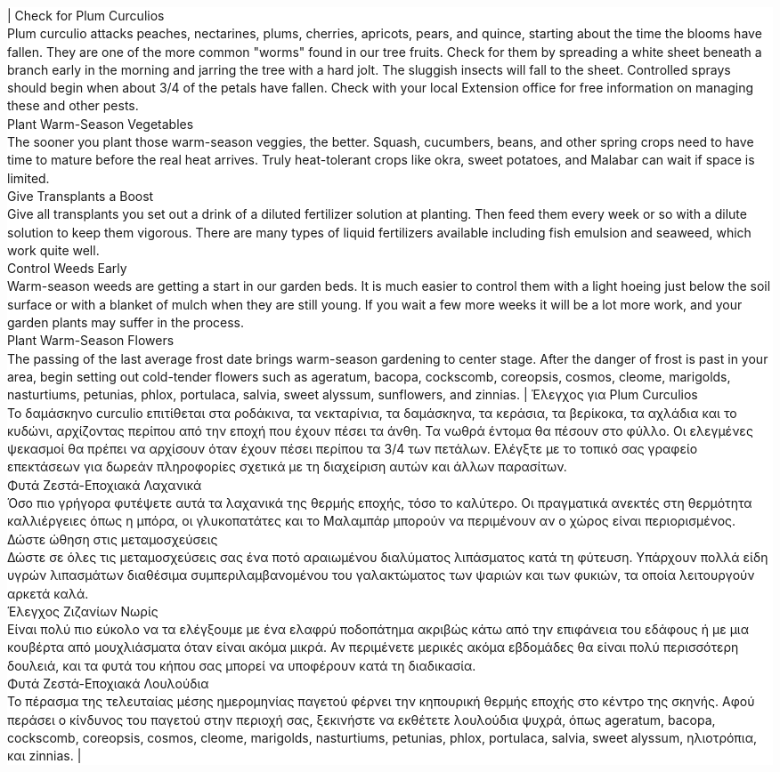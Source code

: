 | Check for Plum Curculios<br/>Plum curculio attacks peaches, nectarines, plums, cherries, apricots, pears, and quince, starting about the time the blooms have fallen. They are one of the more common "worms" found in our tree fruits. Check for them by spreading a white sheet beneath a branch early in the morning and jarring the tree with a hard jolt. The sluggish insects will fall to the sheet. Controlled sprays should begin when about 3/4 of the petals have fallen. Check with your local Extension office for free information on managing these and other pests.<br/>Plant Warm-Season Vegetables<br/>The sooner you plant those warm-season veggies, the better. Squash, cucumbers, beans, and other spring crops need to have time to mature before the real heat arrives. Truly heat-tolerant crops like okra, sweet potatoes, and Malabar can wait if space is limited.<br/>Give Transplants a Boost<br/>Give all transplants you set out a drink of a diluted fertilizer solution at planting. Then feed them every week or so with a dilute solution to keep them vigorous. There are many types of liquid fertilizers available including fish emulsion and seaweed, which work quite well.<br/>Control Weeds Early<br/>Warm-season weeds are getting a start in our garden beds. It is much easier to control them with a light hoeing just below the soil surface or with a blanket of mulch when they are still young. If you wait a few more weeks it will be a lot more work, and your garden plants may suffer in the process.<br/>Plant Warm-Season Flowers<br/>The passing of the last average frost date brings warm-season gardening to center stage. After the danger of frost is past in your area, begin setting out cold-tender flowers such as ageratum, bacopa, cockscomb, coreopsis, cosmos, cleome, marigolds, nasturtiums, petunias, phlox, portulaca, salvia, sweet alyssum, sunflowers, and zinnias. | Έλεγχος για Plum Curculios<br/>Το δαμάσκηνο curculio επιτίθεται στα ροδάκινα, τα νεκταρίνια, τα δαμάσκηνα, τα κεράσια, τα βερίκοκα, τα αχλάδια και το κυδώνι, αρχίζοντας περίπου από την εποχή που έχουν πέσει τα άνθη. Τα νωθρά έντομα θα πέσουν στο φύλλο. Οι ελεγμένες ψεκασμοί θα πρέπει να αρχίσουν όταν έχουν πέσει περίπου τα 3/4 των πετάλων. Ελέγξτε με το τοπικό σας γραφείο επεκτάσεων για δωρεάν πληροφορίες σχετικά με τη διαχείριση αυτών και άλλων παρασίτων.<br/>Φυτά Ζεστά-Εποχιακά Λαχανικά<br/>Όσο πιο γρήγορα φυτέψετε αυτά τα λαχανικά της θερμής εποχής, τόσο το καλύτερο. Οι πραγματικά ανεκτές στη θερμότητα καλλιέργειες όπως η μπόρα, οι γλυκοπατάτες και το Μαλαμπάρ μπορούν να περιμένουν αν ο χώρος είναι περιορισμένος.<br/>Δώστε ώθηση στις μεταμοσχεύσεις<br/>Δώστε σε όλες τις μεταμοσχεύσεις σας ένα ποτό αραιωμένου διαλύματος λιπάσματος κατά τη φύτευση. Υπάρχουν πολλά είδη υγρών λιπασμάτων διαθέσιμα συμπεριλαμβανομένου του γαλακτώματος των ψαριών και των φυκιών, τα οποία λειτουργούν αρκετά καλά.<br/>Έλεγχος Ζιζανίων Νωρίς<br/>Είναι πολύ πιο εύκολο να τα ελέγξουμε με ένα ελαφρύ ποδοπάτημα ακριβώς κάτω από την επιφάνεια του εδάφους ή με μια κουβέρτα από μουχλιάσματα όταν είναι ακόμα μικρά. Αν περιμένετε μερικές ακόμα εβδομάδες θα είναι πολύ περισσότερη δουλειά, και τα φυτά του κήπου σας μπορεί να υποφέρουν κατά τη διαδικασία.<br/>Φυτά Ζεστά-Εποχιακά Λουλούδια<br/>Το πέρασμα της τελευταίας μέσης ημερομηνίας παγετού φέρνει την κηπουρική θερμής εποχής στο κέντρο της σκηνής. Αφού περάσει ο κίνδυνος του παγετού στην περιοχή σας, ξεκινήστε να εκθέτετε λουλούδια ψυχρά, όπως ageratum, bacopa, cockscomb, coreopsis, cosmos, cleome, marigolds, nasturtiums, petunias, phlox, portulaca, salvia, sweet alyssum, ηλιοτρόπια, και zinnias. |